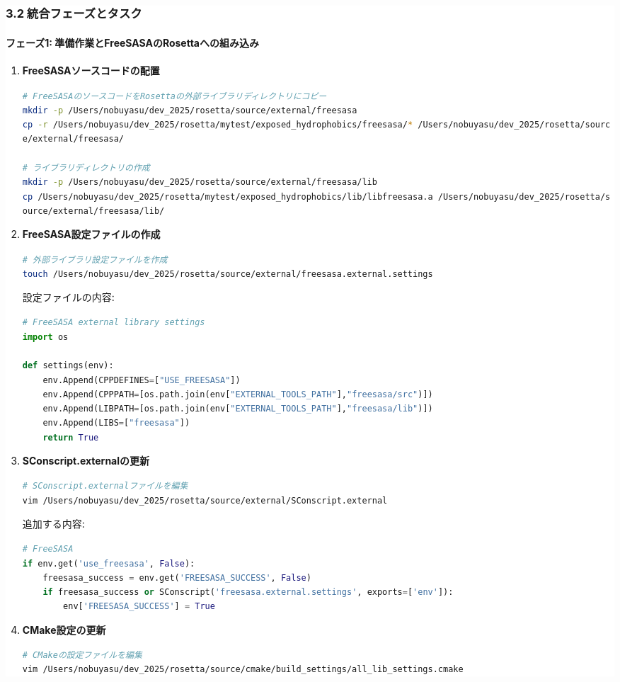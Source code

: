 ### 3.2 統合フェーズとタスク

#### フェーズ1: 準備作業とFreeSASAのRosettaへの組み込み

1. **FreeSASAソースコードの配置**
   ```bash
   # FreeSASAのソースコードをRosettaの外部ライブラリディレクトリにコピー
   mkdir -p /Users/nobuyasu/dev_2025/rosetta/source/external/freesasa
   cp -r /Users/nobuyasu/dev_2025/rosetta/mytest/exposed_hydrophobics/freesasa/* /Users/nobuyasu/dev_2025/rosetta/source/external/freesasa/
   
   # ライブラリディレクトリの作成
   mkdir -p /Users/nobuyasu/dev_2025/rosetta/source/external/freesasa/lib
   cp /Users/nobuyasu/dev_2025/rosetta/mytest/exposed_hydrophobics/lib/libfreesasa.a /Users/nobuyasu/dev_2025/rosetta/source/external/freesasa/lib/
   ```

2. **FreeSASA設定ファイルの作成**
   ```bash
   # 外部ライブラリ設定ファイルを作成
   touch /Users/nobuyasu/dev_2025/rosetta/source/external/freesasa.external.settings
   ```
   
   設定ファイルの内容:
   ```python
   # FreeSASA external library settings
   import os
   
   def settings(env):
       env.Append(CPPDEFINES=["USE_FREESASA"])
       env.Append(CPPPATH=[os.path.join(env["EXTERNAL_TOOLS_PATH"],"freesasa/src")])
       env.Append(LIBPATH=[os.path.join(env["EXTERNAL_TOOLS_PATH"],"freesasa/lib")])
       env.Append(LIBS=["freesasa"])
       return True
   ```

3. **SConscript.externalの更新**
   
   ```bash
   # SConscript.externalファイルを編集
   vim /Users/nobuyasu/dev_2025/rosetta/source/external/SConscript.external
   ```
   
   追加する内容:
   ```python
   # FreeSASA
   if env.get('use_freesasa', False):
       freesasa_success = env.get('FREESASA_SUCCESS', False)
       if freesasa_success or SConscript('freesasa.external.settings', exports=['env']):
           env['FREESASA_SUCCESS'] = True
   ```

4. **CMake設定の更新**
   
   ```bash
   # CMakeの設定ファイルを編集
   vim /Users/nobuyasu/dev_2025/rosetta/source/cmake/build_settings/all_lib_settings.cmake
   ```
   